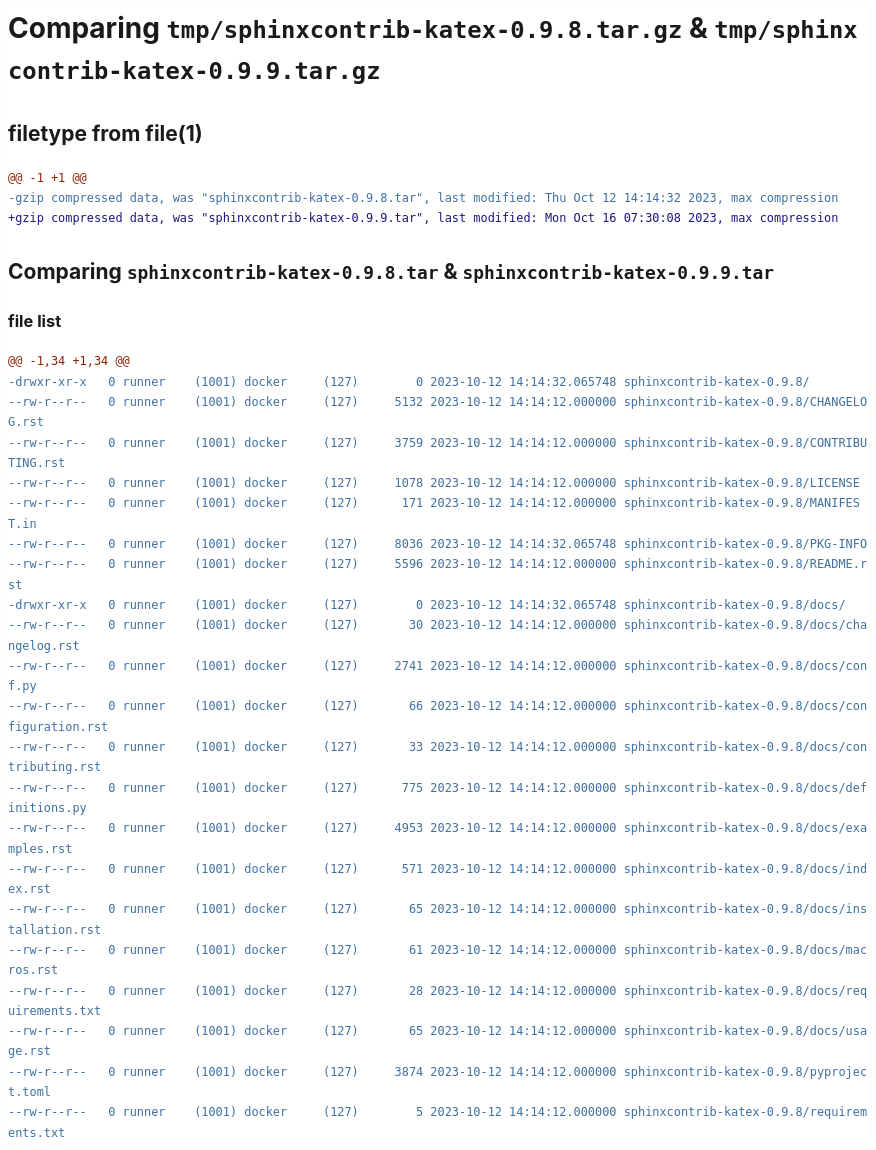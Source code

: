 # Comparing `tmp/sphinxcontrib-katex-0.9.8.tar.gz` & `tmp/sphinxcontrib-katex-0.9.9.tar.gz`

## filetype from file(1)

```diff
@@ -1 +1 @@
-gzip compressed data, was "sphinxcontrib-katex-0.9.8.tar", last modified: Thu Oct 12 14:14:32 2023, max compression
+gzip compressed data, was "sphinxcontrib-katex-0.9.9.tar", last modified: Mon Oct 16 07:30:08 2023, max compression
```

## Comparing `sphinxcontrib-katex-0.9.8.tar` & `sphinxcontrib-katex-0.9.9.tar`

### file list

```diff
@@ -1,34 +1,34 @@
-drwxr-xr-x   0 runner    (1001) docker     (127)        0 2023-10-12 14:14:32.065748 sphinxcontrib-katex-0.9.8/
--rw-r--r--   0 runner    (1001) docker     (127)     5132 2023-10-12 14:14:12.000000 sphinxcontrib-katex-0.9.8/CHANGELOG.rst
--rw-r--r--   0 runner    (1001) docker     (127)     3759 2023-10-12 14:14:12.000000 sphinxcontrib-katex-0.9.8/CONTRIBUTING.rst
--rw-r--r--   0 runner    (1001) docker     (127)     1078 2023-10-12 14:14:12.000000 sphinxcontrib-katex-0.9.8/LICENSE
--rw-r--r--   0 runner    (1001) docker     (127)      171 2023-10-12 14:14:12.000000 sphinxcontrib-katex-0.9.8/MANIFEST.in
--rw-r--r--   0 runner    (1001) docker     (127)     8036 2023-10-12 14:14:32.065748 sphinxcontrib-katex-0.9.8/PKG-INFO
--rw-r--r--   0 runner    (1001) docker     (127)     5596 2023-10-12 14:14:12.000000 sphinxcontrib-katex-0.9.8/README.rst
-drwxr-xr-x   0 runner    (1001) docker     (127)        0 2023-10-12 14:14:32.065748 sphinxcontrib-katex-0.9.8/docs/
--rw-r--r--   0 runner    (1001) docker     (127)       30 2023-10-12 14:14:12.000000 sphinxcontrib-katex-0.9.8/docs/changelog.rst
--rw-r--r--   0 runner    (1001) docker     (127)     2741 2023-10-12 14:14:12.000000 sphinxcontrib-katex-0.9.8/docs/conf.py
--rw-r--r--   0 runner    (1001) docker     (127)       66 2023-10-12 14:14:12.000000 sphinxcontrib-katex-0.9.8/docs/configuration.rst
--rw-r--r--   0 runner    (1001) docker     (127)       33 2023-10-12 14:14:12.000000 sphinxcontrib-katex-0.9.8/docs/contributing.rst
--rw-r--r--   0 runner    (1001) docker     (127)      775 2023-10-12 14:14:12.000000 sphinxcontrib-katex-0.9.8/docs/definitions.py
--rw-r--r--   0 runner    (1001) docker     (127)     4953 2023-10-12 14:14:12.000000 sphinxcontrib-katex-0.9.8/docs/examples.rst
--rw-r--r--   0 runner    (1001) docker     (127)      571 2023-10-12 14:14:12.000000 sphinxcontrib-katex-0.9.8/docs/index.rst
--rw-r--r--   0 runner    (1001) docker     (127)       65 2023-10-12 14:14:12.000000 sphinxcontrib-katex-0.9.8/docs/installation.rst
--rw-r--r--   0 runner    (1001) docker     (127)       61 2023-10-12 14:14:12.000000 sphinxcontrib-katex-0.9.8/docs/macros.rst
--rw-r--r--   0 runner    (1001) docker     (127)       28 2023-10-12 14:14:12.000000 sphinxcontrib-katex-0.9.8/docs/requirements.txt
--rw-r--r--   0 runner    (1001) docker     (127)       65 2023-10-12 14:14:12.000000 sphinxcontrib-katex-0.9.8/docs/usage.rst
--rw-r--r--   0 runner    (1001) docker     (127)     3874 2023-10-12 14:14:12.000000 sphinxcontrib-katex-0.9.8/pyproject.toml
--rw-r--r--   0 runner    (1001) docker     (127)        5 2023-10-12 14:14:12.000000 sphinxcontrib-katex-0.9.8/requirements.txt
```